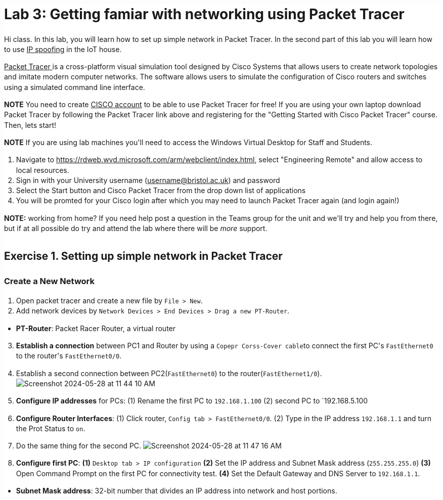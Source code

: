# Lab 3: Getting famiar with networking using Packet Tracer 

Hi class. In this lab, you will learn how to set up simple network in Packet Tracer. In the second part of this lab you will learn how to use [ IP spoofing](https://www.kaspersky.com/resource-center/threats/ip-spoofing) in the IoT house.  

[ Packet Tracer ](https://www.netacad.com/courses/packet-tracer) is a cross-platform visual simulation tool designed by Cisco Systems that allows users to create network topologies and imitate modern computer networks. The software allows users to simulate the configuration of Cisco routers and switches using a simulated command line interface.

**NOTE** You need to create [CISCO account](https://www.cisco.com/c/en/us/about/help/login-account-help.html) to be able to use Packet Tracer for free! If you are using your own laptop download Packet Tracer by following the Packet Tracer link above and registering for the "Getting Started with Cisco Packet Tracer" course. Then, lets start! 

**NOTE** If you are using lab machines you'll need to access the Windows Virtual Desktop for Staff and Students. 
1. Navigate to https://rdweb.wvd.microsoft.com/arm/webclient/index.html, select "Engineering Remote" and allow access to local resources.
2. Sign in with your University username (username@bristol.ac.uk) and password
3. Select the Start button and Cisco Packet Tracer from the drop down list of applications
4. You will be promted for your Cisco login after which you may need to launch Packet Tracer again (and login again!)

**NOTE:** working from home?  If you need help post a question in the
Teams group for the unit and we'll try and help you from there, but if
at all possible do try and attend the lab where there will be *more* support. 

## Exercise 1. Setting up simple network in Packet Tracer
### Create a New Network
1.	Open packet tracer and create a new file by `File > New`.
2.	Add network devices by `Network Devices > End Devices > Drag a new PT-Router`.
   + **PT-Router**: Packet Racer Router, a virtual router 
3.	**Establish a connection** between PC1 and Router by using a `Copepr Corss-Cover cable`to connect the first PC's `FastEthernet0`to the router's `FastEthernet0/0`.
4.	Establish a second connection between PC2(`FastEthernet0`) to the router(`FastEthernet1/0`).
<img width="303" alt="Screenshot 2024-05-28 at 11 44 10 AM" src="https://github.com/hyoyeon27/COMS20012/assets/117199082/72f40369-0708-48a6-ab35-44160759f73d"> <br>

5.	**Configure IP addresses** for PCs: (1) Rename the first PC to `192.168.1.100` (2) second PC to `192.168.5.100
6.	**Configure Router Interfaces**: (1) Click router, `Config tab > FastEthernet0/0`. (2) Type in the IP address `192.168.1.1` and turn the Prot Status to `on`.
7.	Do the same thing for the second PC.
<img width="559" alt="Screenshot 2024-05-28 at 11 47 16 AM" src="https://github.com/hyoyeon27/COMS20012/assets/117199082/3f295d29-9618-42dc-a81d-d407ed36cebd"> <br>

8.	**Configure first PC**: **(1)** `Desktop tab > IP configuration` **(2)** Set the IP address and Subnet Mask address (`255.255.255.0`) **(3)** Open Command Prompt on the first PC for connectivity test. **(4)** Set the Default Gateway and DNS Server to `192.168.1.1`.
   + **Subnet Mask address**: 32-bit number that divides an IP address into network and host portions.
